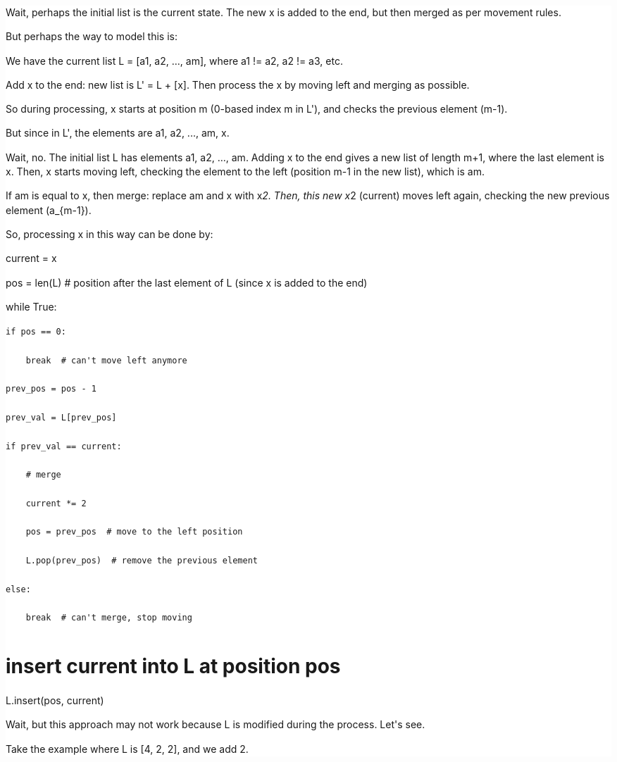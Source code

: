 Wait, perhaps the initial list is the current state. The new x is added to the end, but then merged as per movement rules.

But perhaps the way to model this is:

We have the current list L = [a1, a2, ..., am], where a1 != a2, a2 != a3, etc.

Add x to the end: new list is L' = L + [x]. Then process the x by moving left and merging as possible.

So during processing, x starts at position m (0-based index m in L'), and checks the previous element (m-1).

But since in L', the elements are a1, a2, ..., am, x.

Wait, no. The initial list L has elements a1, a2, ..., am. Adding x to the end gives a new list of length m+1, where the last element is x. Then, x starts moving left, checking the element to the left (position m-1 in the new list), which is am.

If am is equal to x, then merge: replace am and x with x*2. Then, this new x*2 (current) moves left again, checking the new previous element (a_{m-1}).

So, processing x in this way can be done by:

current = x

pos = len(L)  # position after the last element of L (since x is added to the end)

while True:

    if pos == 0:

        break  # can't move left anymore

    prev_pos = pos - 1

    prev_val = L[prev_pos]

    if prev_val == current:

        # merge

        current *= 2

        pos = prev_pos  # move to the left position

        L.pop(prev_pos)  # remove the previous element

    else:

        break  # can't merge, stop moving

# insert current into L at position pos

L.insert(pos, current)

Wait, but this approach may not work because L is modified during the process. Let's see.

Take the example where L is [4, 2, 2], and we add 2.
